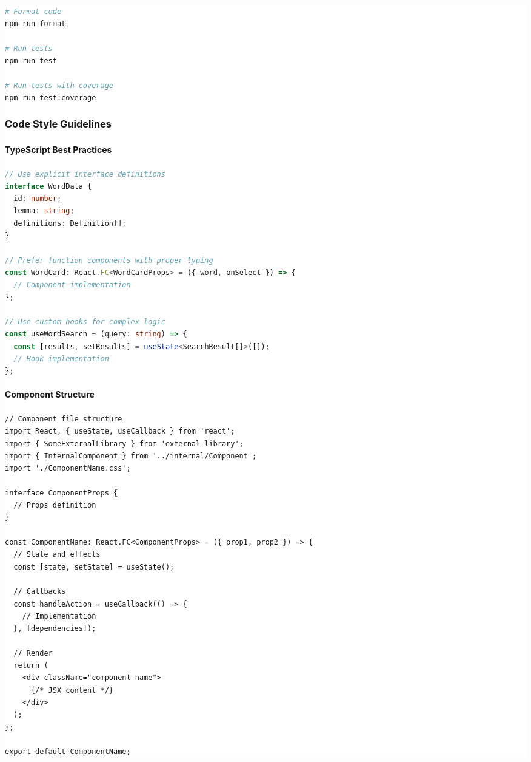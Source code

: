 ```bash
# Format code
npm run format

# Run tests
npm run test

# Run tests with coverage
npm run test:coverage
```

### Code Style Guidelines

#### TypeScript Best Practices
```typescript
// Use explicit interface definitions
interface WordData {
  id: number;
  lemma: string;
  definitions: Definition[];
}

// Prefer function components with proper typing
const WordCard: React.FC<WordCardProps> = ({ word, onSelect }) => {
  // Component implementation
};

// Use custom hooks for complex logic
const useWordSearch = (query: string) => {
  const [results, setResults] = useState<SearchResult[]>([]);
  // Hook implementation
};
```

#### Component Structure
```tsx
// Component file structure
import React, { useState, useCallback } from 'react';
import { SomeExternalLibrary } from 'external-library';
import { InternalComponent } from '../internal/Component';
import './ComponentName.css';

interface ComponentProps {
  // Props definition
}

const ComponentName: React.FC<ComponentProps> = ({ prop1, prop2 }) => {
  // State and effects
  const [state, setState] = useState();
  
  // Callbacks
  const handleAction = useCallback(() => {
    // Implementation
  }, [dependencies]);
  
  // Render
  return (
    <div className="component-name">
      {/* JSX content */}
    </div>
  );
};

export default ComponentName;
```